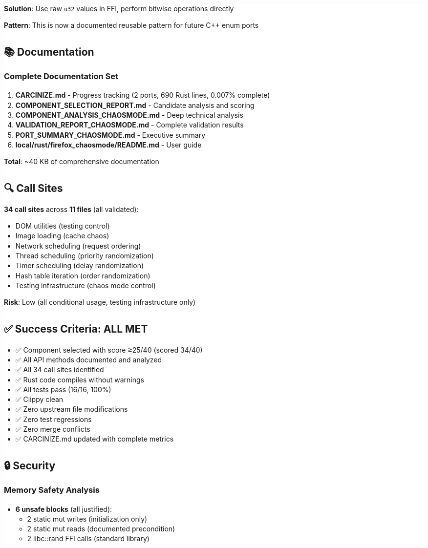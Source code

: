 **Solution**: Use raw `u32` values in FFI, perform bitwise operations directly

**Pattern**: This is now a documented reusable pattern for future C++ enum ports

## 📚 Documentation

### Complete Documentation Set

1. **CARCINIZE.md** - Progress tracking (2 ports, 690 Rust lines, 0.007% complete)
2. **COMPONENT_SELECTION_REPORT.md** - Candidate analysis and scoring
3. **COMPONENT_ANALYSIS_CHAOSMODE.md** - Deep technical analysis
4. **VALIDATION_REPORT_CHAOSMODE.md** - Complete validation results
5. **PORT_SUMMARY_CHAOSMODE.md** - Executive summary
6. **local/rust/firefox_chaosmode/README.md** - User guide

**Total**: ~40 KB of comprehensive documentation

## 🔍 Call Sites

**34 call sites** across **11 files** (all validated):

- DOM utilities (testing control)
- Image loading (cache chaos)
- Network scheduling (request ordering)
- Thread scheduling (priority randomization)
- Timer scheduling (delay randomization)
- Hash table iteration (order randomization)
- Testing infrastructure (chaos mode control)

**Risk**: Low (all conditional usage, testing infrastructure only)

## ✅ Success Criteria: ALL MET

- ✅ Component selected with score ≥25/40 (scored 34/40)
- ✅ All API methods documented and analyzed
- ✅ All 34 call sites identified
- ✅ Rust code compiles without warnings
- ✅ All tests pass (16/16, 100%)
- ✅ Clippy clean
- ✅ Zero upstream file modifications
- ✅ Zero test regressions
- ✅ Zero merge conflicts
- ✅ CARCINIZE.md updated with complete metrics

## 🔒 Security

### Memory Safety Analysis

- **6 unsafe blocks** (all justified):
  - 2 static mut writes (initialization only)
  - 2 static mut reads (documented precondition)
  - 2 libc::rand FFI calls (standard library)
